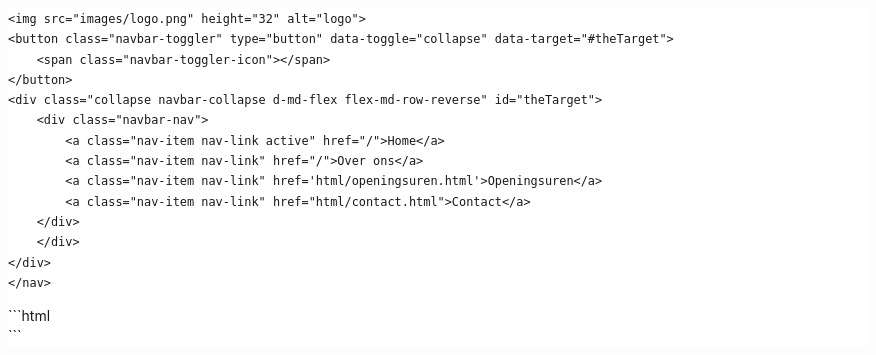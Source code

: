     <img src="images/logo.png" height="32" alt="logo">
    <button class="navbar-toggler" type="button" data-toggle="collapse" data-target="#theTarget">
        <span class="navbar-toggler-icon"></span>
    </button>
    <div class="collapse navbar-collapse d-md-flex flex-md-row-reverse" id="theTarget">
        <div class="navbar-nav">
            <a class="nav-item nav-link active" href="/">Home</a>
            <a class="nav-item nav-link" href="/">Over ons</a>
            <a class="nav-item nav-link" href='html/openingsuren.html'>Openingsuren</a>
            <a class="nav-item nav-link" href="html/contact.html">Contact</a>
        </div>
        </div> 
    </div>
    </nav>
</div>
```html
<body>
    <nav>
        <div class="container">
        <!-- Contents of the navbar -->
```